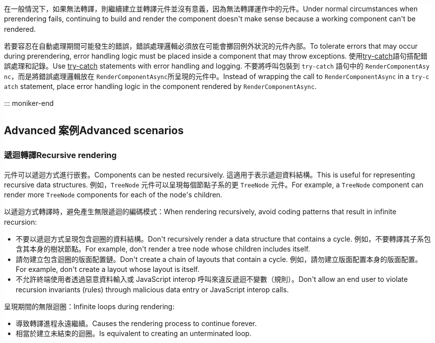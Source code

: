 <span data-ttu-id="a105e-259">在一般情況下，如果無法轉譯，則繼續建立並轉譯元件並沒有意義，因為無法轉譯運作中的元件。</span><span class="sxs-lookup"><span data-stu-id="a105e-259">Under normal circumstances when prerendering fails, continuing to build and render the component doesn't make sense because a working component can't be rendered.</span></span>

<span data-ttu-id="a105e-260">若要容忍在自動處理期間可能發生的錯誤，錯誤處理邏輯必須放在可能會擲回例外狀況的元件內部。</span><span class="sxs-lookup"><span data-stu-id="a105e-260">To tolerate errors that may occur during prerendering, error handling logic must be placed inside a component that may throw exceptions.</span></span> <span data-ttu-id="a105e-261">使用[try-catch](/dotnet/csharp/language-reference/keywords/try-catch)語句搭配錯誤處理和記錄。</span><span class="sxs-lookup"><span data-stu-id="a105e-261">Use [try-catch](/dotnet/csharp/language-reference/keywords/try-catch) statements with error handling and logging.</span></span> <span data-ttu-id="a105e-262">不要將呼叫包裝到 `try-catch` 語句中的 `RenderComponentAsync`，而是將錯誤處理邏輯放在 `RenderComponentAsync`所呈現的元件中。</span><span class="sxs-lookup"><span data-stu-id="a105e-262">Instead of wrapping the call to `RenderComponentAsync` in a `try-catch` statement, place error handling logic in the component rendered by `RenderComponentAsync`.</span></span>

::: moniker-end

## <a name="advanced-scenarios"></a><span data-ttu-id="a105e-263">Advanced 案例</span><span class="sxs-lookup"><span data-stu-id="a105e-263">Advanced scenarios</span></span>

### <a name="recursive-rendering"></a><span data-ttu-id="a105e-264">遞迴轉譯</span><span class="sxs-lookup"><span data-stu-id="a105e-264">Recursive rendering</span></span>

<span data-ttu-id="a105e-265">元件可以遞迴方式進行嵌套。</span><span class="sxs-lookup"><span data-stu-id="a105e-265">Components can be nested recursively.</span></span> <span data-ttu-id="a105e-266">這適用于表示遞迴資料結構。</span><span class="sxs-lookup"><span data-stu-id="a105e-266">This is useful for representing recursive data structures.</span></span> <span data-ttu-id="a105e-267">例如，`TreeNode` 元件可以呈現每個節點子系的更 `TreeNode` 元件。</span><span class="sxs-lookup"><span data-stu-id="a105e-267">For example, a `TreeNode` component can render more `TreeNode` components for each of the node's children.</span></span>

<span data-ttu-id="a105e-268">以遞迴方式轉譯時，避免產生無限遞迴的編碼模式：</span><span class="sxs-lookup"><span data-stu-id="a105e-268">When rendering recursively, avoid coding patterns that result in infinite recursion:</span></span>

* <span data-ttu-id="a105e-269">不要以遞迴方式呈現包含迴圈的資料結構。</span><span class="sxs-lookup"><span data-stu-id="a105e-269">Don't recursively render a data structure that contains a cycle.</span></span> <span data-ttu-id="a105e-270">例如，不要轉譯其子系包含其本身的樹狀節點。</span><span class="sxs-lookup"><span data-stu-id="a105e-270">For example, don't render a tree node whose children includes itself.</span></span>
* <span data-ttu-id="a105e-271">請勿建立包含迴圈的版面配置鏈。</span><span class="sxs-lookup"><span data-stu-id="a105e-271">Don't create a chain of layouts that contain a cycle.</span></span> <span data-ttu-id="a105e-272">例如，請勿建立版面配置本身的版面配置。</span><span class="sxs-lookup"><span data-stu-id="a105e-272">For example, don't create a layout whose layout is itself.</span></span>
* <span data-ttu-id="a105e-273">不允許終端使用者透過惡意資料輸入或 JavaScript interop 呼叫來違反遞迴不變數（規則）。</span><span class="sxs-lookup"><span data-stu-id="a105e-273">Don't allow an end user to violate recursion invariants (rules) through malicious data entry or JavaScript interop calls.</span></span>

<span data-ttu-id="a105e-274">呈現期間的無限迴圈：</span><span class="sxs-lookup"><span data-stu-id="a105e-274">Infinite loops during rendering:</span></span>

* <span data-ttu-id="a105e-275">導致轉譯進程永遠繼續。</span><span class="sxs-lookup"><span data-stu-id="a105e-275">Causes the rendering process to continue forever.</span></span>
* <span data-ttu-id="a105e-276">相當於建立未結束的迴圈。</span><span class="sxs-lookup"><span data-stu-id="a105e-276">Is equivalent to creating an unterminated loop.</span></span>
